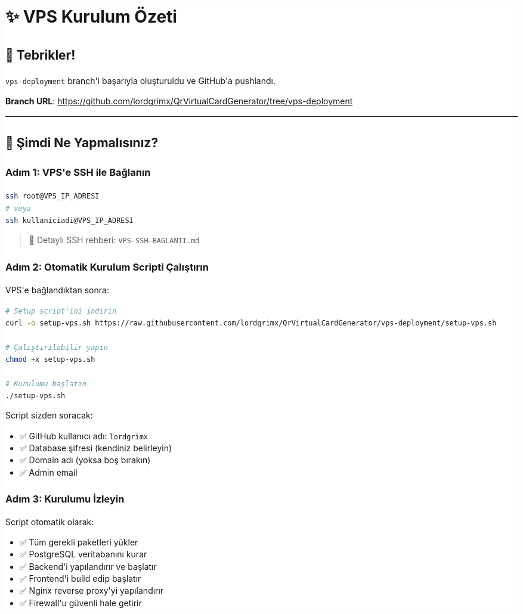 # ✨ VPS Kurulum Özeti

## 🎉 Tebrikler!

`vps-deployment` branch'i başarıyla oluşturuldu ve GitHub'a pushlandı.

**Branch URL**: https://github.com/lordgrimx/QrVirtualCardGenerator/tree/vps-deployment

---

## 🚀 Şimdi Ne Yapmalısınız?

### Adım 1: VPS'e SSH ile Bağlanın

```bash
ssh root@VPS_IP_ADRESI
# veya
ssh kullaniciadi@VPS_IP_ADRESI
```

> 📘 Detaylı SSH rehberi: `VPS-SSH-BAGLANTI.md`

### Adım 2: Otomatik Kurulum Scripti Çalıştırın

VPS'e bağlandıktan sonra:

```bash
# Setup script'ini indirin
curl -o setup-vps.sh https://raw.githubusercontent.com/lordgrimx/QrVirtualCardGenerator/vps-deployment/setup-vps.sh

# Çalıştırılabilir yapın
chmod +x setup-vps.sh

# Kurulumu başlatın
./setup-vps.sh
```

Script sizden soracak:
- ✅ GitHub kullanıcı adı: `lordgrimx`
- ✅ Database şifresi (kendiniz belirleyin)
- ✅ Domain adı (yoksa boş bırakın)
- ✅ Admin email

### Adım 3: Kurulumu İzleyin

Script otomatik olarak:
- ✅ Tüm gerekli paketleri yükler
- ✅ PostgreSQL veritabanını kurar
- ✅ Backend'i yapılandırır ve başlatır
- ✅ Frontend'i build edip başlatır
- ✅ Nginx reverse proxy'yi yapılandırır
- ✅ Firewall'u güvenli hale getirir
